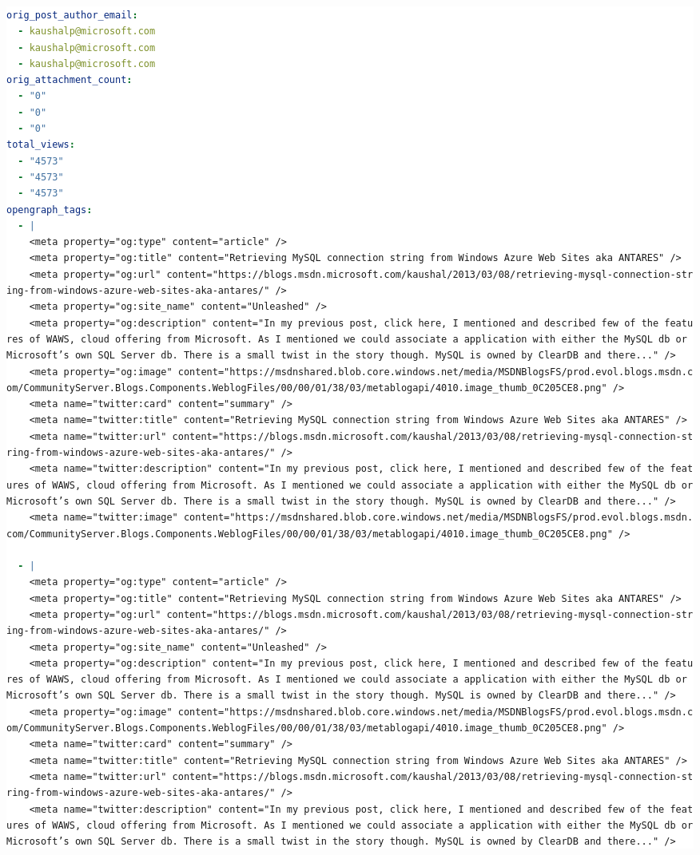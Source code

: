 ```yaml
orig_post_author_email:
  - kaushalp@microsoft.com
  - kaushalp@microsoft.com
  - kaushalp@microsoft.com
orig_attachment_count:
  - "0"
  - "0"
  - "0"
total_views:
  - "4573"
  - "4573"
  - "4573"
opengraph_tags:
  - |
    <meta property="og:type" content="article" />
    <meta property="og:title" content="Retrieving MySQL connection string from Windows Azure Web Sites aka ANTARES" />
    <meta property="og:url" content="https://blogs.msdn.microsoft.com/kaushal/2013/03/08/retrieving-mysql-connection-string-from-windows-azure-web-sites-aka-antares/" />
    <meta property="og:site_name" content="Unleashed" />
    <meta property="og:description" content="In my previous post, click here, I mentioned and described few of the features of WAWS, cloud offering from Microsoft. As I mentioned we could associate a application with either the MySQL db or Microsoft’s own SQL Server db. There is a small twist in the story though. MySQL is owned by ClearDB and there..." />
    <meta property="og:image" content="https://msdnshared.blob.core.windows.net/media/MSDNBlogsFS/prod.evol.blogs.msdn.com/CommunityServer.Blogs.Components.WeblogFiles/00/00/01/38/03/metablogapi/4010.image_thumb_0C205CE8.png" />
    <meta name="twitter:card" content="summary" />
    <meta name="twitter:title" content="Retrieving MySQL connection string from Windows Azure Web Sites aka ANTARES" />
    <meta name="twitter:url" content="https://blogs.msdn.microsoft.com/kaushal/2013/03/08/retrieving-mysql-connection-string-from-windows-azure-web-sites-aka-antares/" />
    <meta name="twitter:description" content="In my previous post, click here, I mentioned and described few of the features of WAWS, cloud offering from Microsoft. As I mentioned we could associate a application with either the MySQL db or Microsoft’s own SQL Server db. There is a small twist in the story though. MySQL is owned by ClearDB and there..." />
    <meta name="twitter:image" content="https://msdnshared.blob.core.windows.net/media/MSDNBlogsFS/prod.evol.blogs.msdn.com/CommunityServer.Blogs.Components.WeblogFiles/00/00/01/38/03/metablogapi/4010.image_thumb_0C205CE8.png" />
    
  - |
    <meta property="og:type" content="article" />
    <meta property="og:title" content="Retrieving MySQL connection string from Windows Azure Web Sites aka ANTARES" />
    <meta property="og:url" content="https://blogs.msdn.microsoft.com/kaushal/2013/03/08/retrieving-mysql-connection-string-from-windows-azure-web-sites-aka-antares/" />
    <meta property="og:site_name" content="Unleashed" />
    <meta property="og:description" content="In my previous post, click here, I mentioned and described few of the features of WAWS, cloud offering from Microsoft. As I mentioned we could associate a application with either the MySQL db or Microsoft’s own SQL Server db. There is a small twist in the story though. MySQL is owned by ClearDB and there..." />
    <meta property="og:image" content="https://msdnshared.blob.core.windows.net/media/MSDNBlogsFS/prod.evol.blogs.msdn.com/CommunityServer.Blogs.Components.WeblogFiles/00/00/01/38/03/metablogapi/4010.image_thumb_0C205CE8.png" />
    <meta name="twitter:card" content="summary" />
    <meta name="twitter:title" content="Retrieving MySQL connection string from Windows Azure Web Sites aka ANTARES" />
    <meta name="twitter:url" content="https://blogs.msdn.microsoft.com/kaushal/2013/03/08/retrieving-mysql-connection-string-from-windows-azure-web-sites-aka-antares/" />
    <meta name="twitter:description" content="In my previous post, click here, I mentioned and described few of the features of WAWS, cloud offering from Microsoft. As I mentioned we could associate a application with either the MySQL db or Microsoft’s own SQL Server db. There is a small twist in the story though. MySQL is owned by ClearDB and there..." />
```